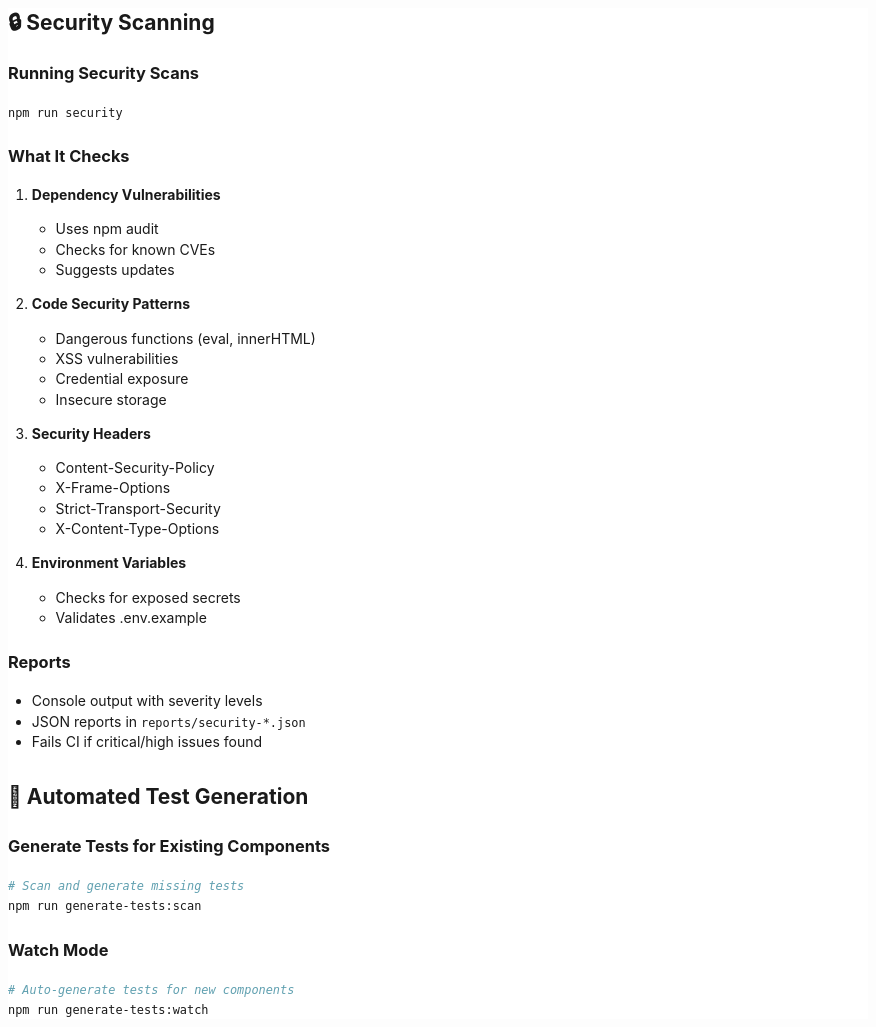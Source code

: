 ## 🔒 Security Scanning

### Running Security Scans

```bash
npm run security
```

### What It Checks

1. **Dependency Vulnerabilities**
   - Uses npm audit
   - Checks for known CVEs
   - Suggests updates

2. **Code Security Patterns**
   - Dangerous functions (eval, innerHTML)
   - XSS vulnerabilities
   - Credential exposure
   - Insecure storage

3. **Security Headers**
   - Content-Security-Policy
   - X-Frame-Options
   - Strict-Transport-Security
   - X-Content-Type-Options

4. **Environment Variables**
   - Checks for exposed secrets
   - Validates .env.example

### Reports

- Console output with severity levels
- JSON reports in `reports/security-*.json`
- Fails CI if critical/high issues found

## 🤖 Automated Test Generation

### Generate Tests for Existing Components

```bash
# Scan and generate missing tests
npm run generate-tests:scan
```

### Watch Mode

```bash
# Auto-generate tests for new components
npm run generate-tests:watch
```
